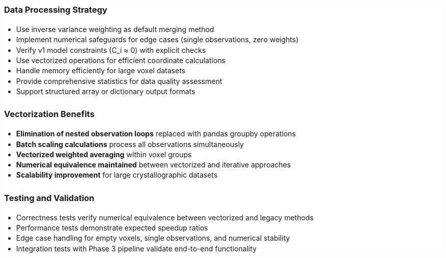 ### Data Processing Strategy
- Use inverse variance weighting as default merging method
- Implement numerical safeguards for edge cases (single observations, zero weights)
- Verify v1 model constraints (C_i ≈ 0) with explicit checks
- Use vectorized operations for efficient coordinate calculations
- Handle memory efficiently for large voxel datasets
- Provide comprehensive statistics for data quality assessment
- Support structured array or dictionary output formats

### Vectorization Benefits
- **Elimination of nested observation loops** replaced with pandas groupby operations
- **Batch scaling calculations** process all observations simultaneously
- **Vectorized weighted averaging** within voxel groups
- **Numerical equivalence maintained** between vectorized and iterative approaches
- **Scalability improvement** for large crystallographic datasets

### Testing and Validation
- Correctness tests verify numerical equivalence between vectorized and legacy methods
- Performance tests demonstrate expected speedup ratios
- Edge case handling for empty voxels, single observations, and numerical stability
- Integration tests with Phase 3 pipeline validate end-to-end functionality